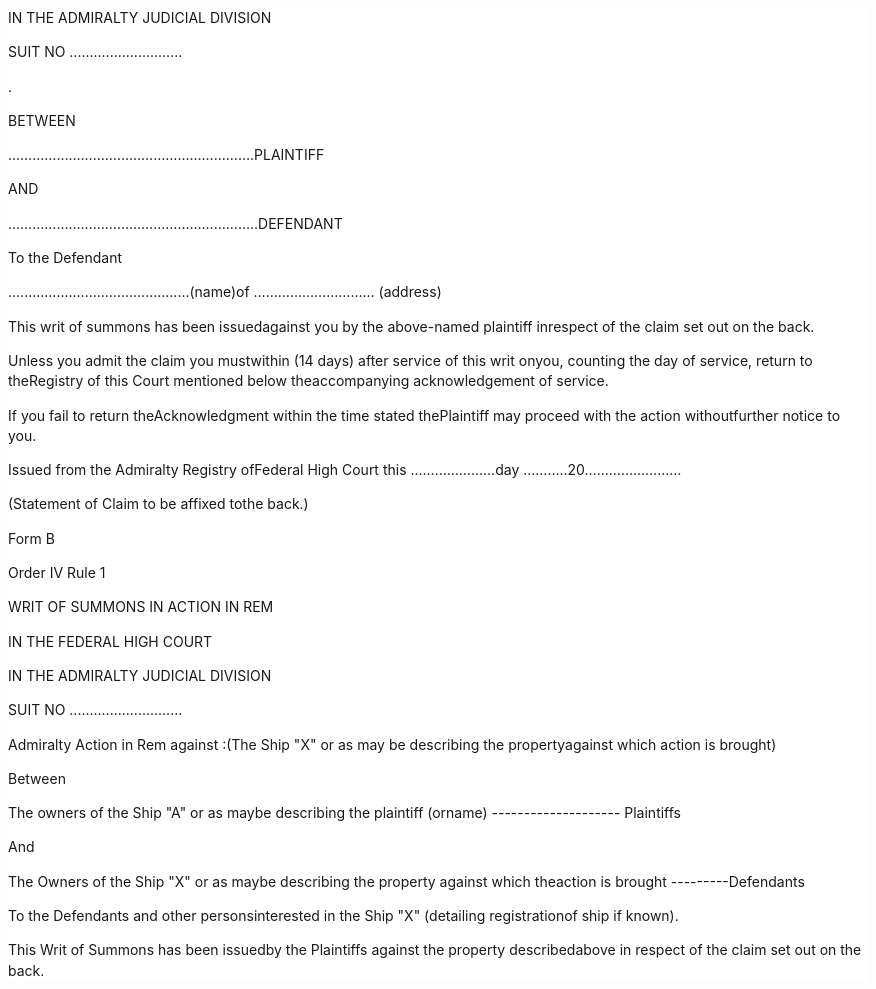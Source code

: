 IN THE ADMIRALTY JUDICIAL DIVISION

SUIT NO ............................

.

BETWEEN

…………………………………………………….PLAINTIFF

AND

……………………………………………………..DEFENDANT

To the Defendant

.............................................(name)of ………………………… (address)

This writ of summons has been issuedagainst you by the above-named plaintiff inrespect of the claim set out on the back.

Unless you admit the claim you mustwithin (14 days) after service of this writ onyou, counting the day of service, return to theRegistry of this Court mentioned below theaccompanying acknowledgement of service.

If you fail to return theAcknowledgment within the time stated thePlaintiff may proceed with the action withoutfurther notice to you.

Issued from the Admiralty Registry ofFederal High Court this …………………day ………..20……………………

(Statement of Claim to be affixed tothe back.)

Form B

Order IV Rule 1

WRIT OF SUMMONS IN ACTION IN REM

IN THE FEDERAL HIGH COURT

IN THE ADMIRALTY JUDICIAL DIVISION

SUIT NO ............................

Admiralty Action in Rem against :(The Ship "X" or as may be describing the propertyagainst which action is brought)

Between

The owners of the Ship "A" or as maybe describing the plaintiff (orname) -------------------- Plaintiffs

And

The Owners of the Ship "X" or as maybe describing the property against which theaction is brought ---------Defendants

To the Defendants and other personsinterested in the Ship "X" (detailing registrationof ship if known).

This Writ of Summons has been issuedby the Plaintiffs against the property describedabove in respect of the claim set out on the back.
